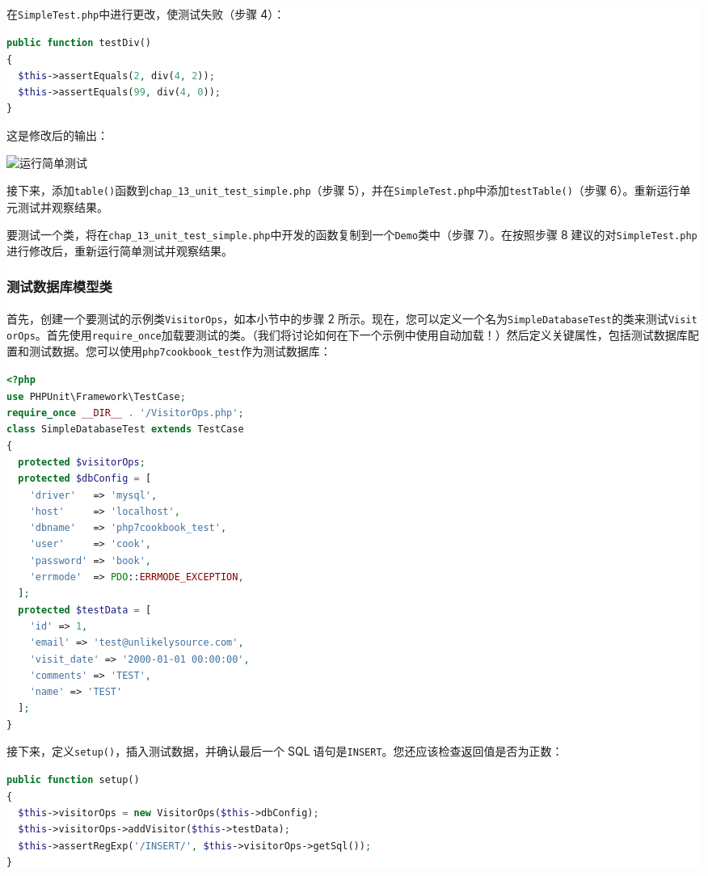 在`SimpleTest.php`中进行更改，使测试失败（步骤 4）：

```php
public function testDiv()
{
  $this->assertEquals(2, div(4, 2));
  $this->assertEquals(99, div(4, 0));
}
```

这是修改后的输出：

![运行简单测试](img/B05314_13_10.jpg)

接下来，添加`table()`函数到`chap_13_unit_test_simple.php`（步骤 5），并在`SimpleTest.php`中添加`testTable()`（步骤 6）。重新运行单元测试并观察结果。

要测试一个类，将在`chap_13_unit_test_simple.php`中开发的函数复制到一个`Demo`类中（步骤 7）。在按照步骤 8 建议的对`SimpleTest.php`进行修改后，重新运行简单测试并观察结果。

### 测试数据库模型类

首先，创建一个要测试的示例类`VisitorOps`，如本小节中的步骤 2 所示。现在，您可以定义一个名为`SimpleDatabaseTest`的类来测试`VisitorOps`。首先使用`require_once`加载要测试的类。（我们将讨论如何在下一个示例中使用自动加载！）然后定义关键属性，包括测试数据库配置和测试数据。您可以使用`php7cookbook_test`作为测试数据库：

```php
<?php
use PHPUnit\Framework\TestCase;
require_once __DIR__ . '/VisitorOps.php';
class SimpleDatabaseTest extends TestCase
{
  protected $visitorOps;
  protected $dbConfig = [
    'driver'   => 'mysql',
    'host'     => 'localhost',
    'dbname'   => 'php7cookbook_test',
    'user'     => 'cook',
    'password' => 'book',
    'errmode'  => PDO::ERRMODE_EXCEPTION,
  ];
  protected $testData = [
    'id' => 1,
    'email' => 'test@unlikelysource.com',
    'visit_date' => '2000-01-01 00:00:00',
    'comments' => 'TEST',
    'name' => 'TEST'
  ];
}
```

接下来，定义`setup()`，插入测试数据，并确认最后一个 SQL 语句是`INSERT`。您还应该检查返回值是否为正数：

```php
public function setup()
{
  $this->visitorOps = new VisitorOps($this->dbConfig);
  $this->visitorOps->addVisitor($this->testData);
  $this->assertRegExp('/INSERT/', $this->visitorOps->getSql());
}
```
